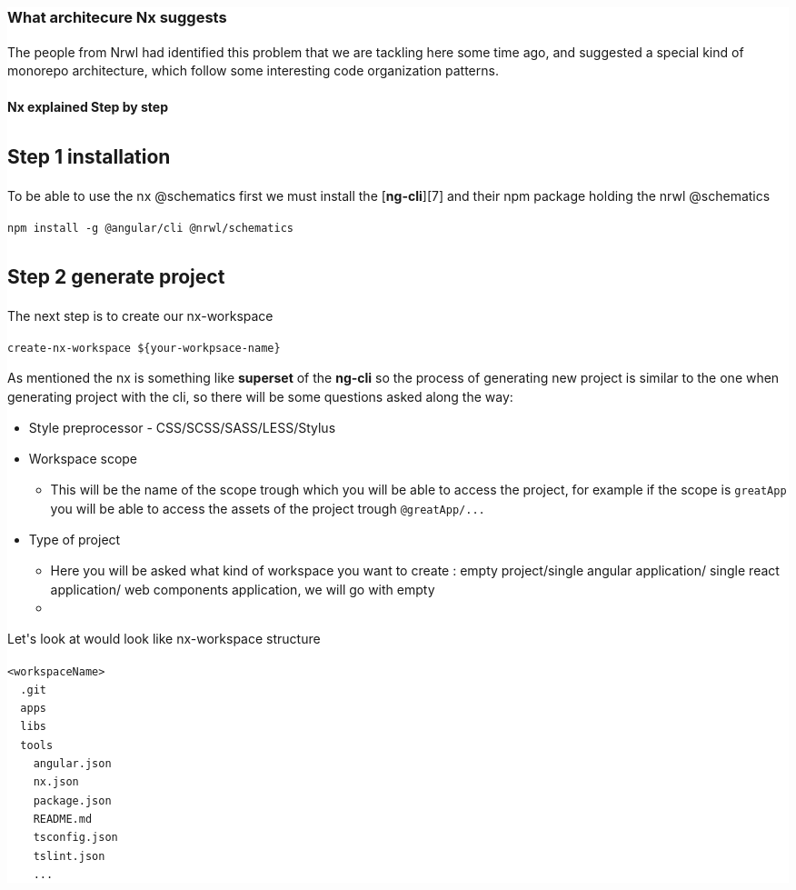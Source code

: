 ### What architecure Nx suggests

The people from Nrwl had identified this problem that we are tackling here some time ago, and suggested a special kind of monorepo architecture, which follow some interesting code organization patterns. 

#### Nx explained Step by step

## **Step 1** installation

To be able to use the nx @schematics first we must install the [**ng-cli**][7] and their npm package holding the nrwl @schematics

```
npm install -g @angular/cli @nrwl/schematics
```

## **Step 2** generate project

The next step is to create our nx-workspace

```
create-nx-workspace ${your-workpsace-name}
```

As mentioned the nx is something like **superset** of the **ng-cli** so the process of generating new project is similar to the one when generating project with the cli, so there will be some questions asked along the way:
 * Style preprocessor - CSS/SCSS/SASS/LESS/Stylus
 * Workspace scope 
   
    * This will be the name of the scope trough which you will be able to access the project, for example if the scope is `greatApp` you will be able to access the assets of the project trough `@greatApp/...`

* Type of project

  * Here you will be asked what kind of workspace you want to create : empty project/single angular application/ single react application/ web components application, we will go with empty
  * 
Let's look at would look like nx-workspace structure

```
<workspaceName>
  .git
  apps
  libs
  tools
    angular.json
    nx.json
    package.json
    README.md
    tsconfig.json
    tslint.json
    ...
```


[1]: https://dl.acm.org/citation.cfm?id=3133908&picked=formats
[9]: https://docs.google.com/document/d/1CZC2rcpxffTDfRDs6p1cfbmKNLA6x5O-NtkJglDaBVs/preview
[12]: https://medium.com/@porteneuve/mastering-git-submodules-34c65e940407
[14]: https://git-scm.com/book/en/v2/Git-Tools-Submodules
[15]: https://bitbucket.org/blog/monorepos-in-git?_ga=2.184294502.155973345.1556708288-1389070012.1556708288